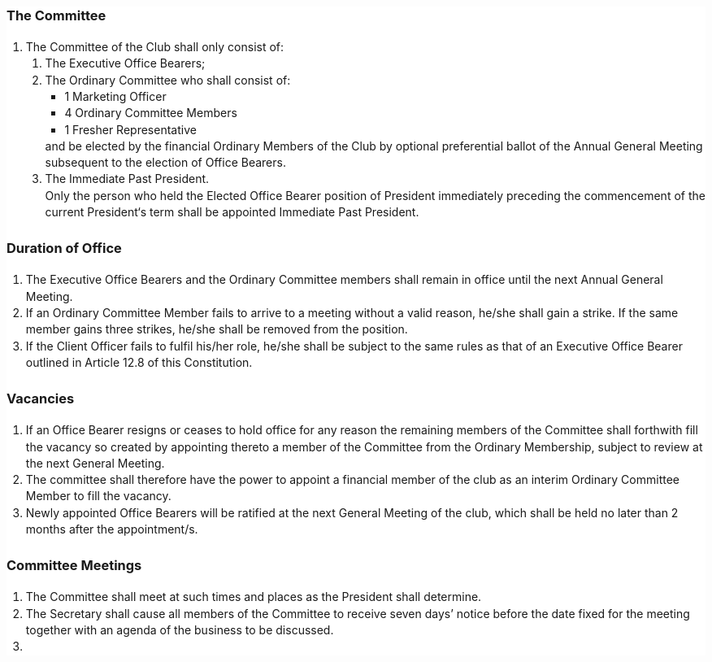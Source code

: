 </ol>
<h3 class='list-heading font-mono'>The Committee</h3>
<ol role='list'>
<li>
The Committee of the Club shall only consist of:
<ol role='list'>
<li>The Executive Office Bearers;</li>
<li>
The Ordinary Committee who shall consist of:
<ul class='pad-left' role='list'>
<li>1 Marketing Officer</li>
<li>4 Ordinary Committee Members</li>
<li>1 Fresher Representative</li>
</ul>
and be elected by the financial Ordinary Members of the Club by optional preferential ballot of the Annual General Meeting subsequent to the election of Office Bearers.
</li>
<li>The Immediate Past President.</li>
Only the person who held the Elected Office Bearer position of President immediately preceding the commencement of the current President‘s term shall be appointed Immediate Past President.
</ol>
</li>
</ol>
<h3 class='list-heading font-mono'>Duration of Office</h3>
<ol role='list'>
<li>
The Executive Office Bearers and the Ordinary Committee members shall remain in office until the next Annual
General Meeting.
</li>
<li>
If an Ordinary Committee Member fails to arrive to a meeting without a valid reason, he/she shall gain a strike. If the same member gains three strikes, he/she shall be removed from the position.
</li>
<li>
If the Client Officer fails to fulfil his/her role, he/she shall be subject to the same rules as that of an Executive Office Bearer outlined in Article 12.8 of this Constitution.
</li>
</ol>
<h3 class='list-heading font-mono'>Vacancies</h3>
<ol role='list'>
<li>
If an Office Bearer resigns or ceases to hold office for any reason the remaining members of the Committee shall forthwith fill the vacancy so created by appointing thereto a member of the Committee from the Ordinary Membership, subject to review at the next General Meeting.
</li>
<li>
The committee shall therefore have the power to appoint a financial member of the club as an interim Ordinary Committee Member to fill the vacancy.
</li>
<li>
Newly appointed Office Bearers will be ratified at the next General Meeting of the club, which shall be held no later than 2 months after the appointment/s.
</li>
</ol>
<h3 class='list-heading font-mono'>Committee Meetings</h3>
<ol role='list'>
<li>The Committee shall meet at such times and places as the President shall determine.</li>
<li>
The Secretary shall cause all members of the Committee to receive seven days’ notice before the date fixed for the meeting together with an agenda of the business to be discussed.
</li>
<li>